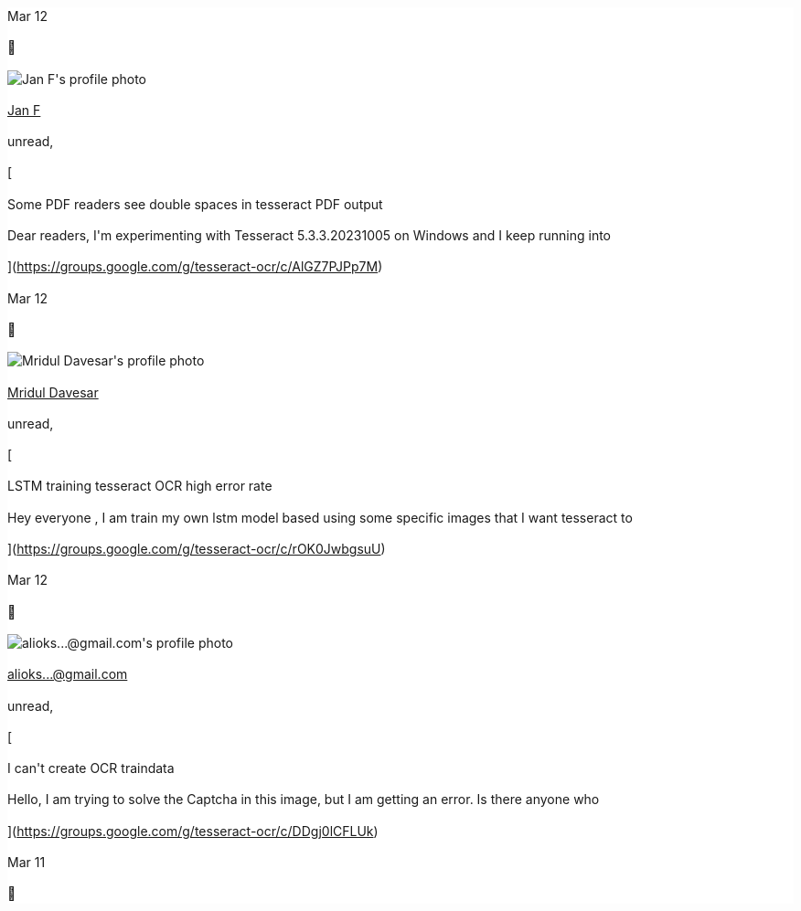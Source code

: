 Mar 12



![Jan F's profile photo](https://lh3.googleusercontent.com/a/default-user=s28-c)

[Jan F](https://groups.google.com/g/tesseract-ocr/c/AlGZ7PJPp7M)

unread,

[

Some PDF readers see double spaces in tesseract PDF output

Dear readers, I'm experimenting with Tesseract 5.3.3.20231005 on Windows and I keep running into



](https://groups.google.com/g/tesseract-ocr/c/AlGZ7PJPp7M)

Mar 12



![Mridul Davesar's profile photo](https://lh3.googleusercontent.com/a-/ALV-UjVQgQ3WwV5-Wm6tH_UEI3m90T0pc4HUrbWG-qRjR-Wz5uFvmk4k=s28-c)

[Mridul Davesar](https://groups.google.com/g/tesseract-ocr/c/rOK0JwbgsuU)

unread,

[

LSTM training tesseract OCR high error rate

Hey everyone , I am train my own lstm model based using some specific images that I want tesseract to



](https://groups.google.com/g/tesseract-ocr/c/rOK0JwbgsuU)

Mar 12



![alioks...@gmail.com's profile photo](https://lh3.googleusercontent.com/a-/ALV-UjVW6zT9gPrOabQn2e4PrCy_axljNf79M9FZOm1NYAtk85sA4mSI=s28-c)

[alioks...@gmail.com](https://groups.google.com/g/tesseract-ocr/c/DDgj0lCFLUk)

unread,

[

I can't create OCR traindata

Hello, I am trying to solve the Captcha in this image, but I am getting an error. Is there anyone who



](https://groups.google.com/g/tesseract-ocr/c/DDgj0lCFLUk)

Mar 11


